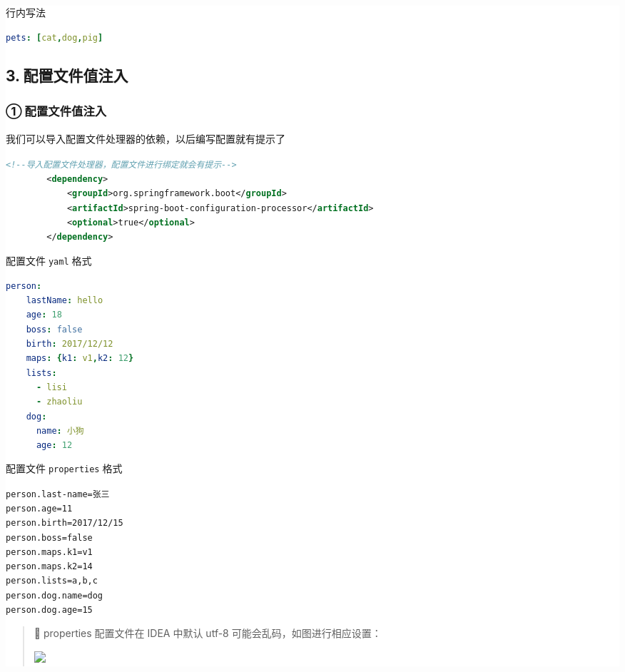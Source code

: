 行内写法

```yaml
pets: [cat,dog,pig]
```



## 3. 配置文件值注入

### ① 配置文件值注入

我们可以导入配置文件处理器的依赖，以后编写配置就有提示了

```xml
<!--导入配置文件处理器，配置文件进行绑定就会有提示-->
		<dependency>
			<groupId>org.springframework.boot</groupId>
			<artifactId>spring-boot-configuration-processor</artifactId>
			<optional>true</optional>
		</dependency>
```



配置文件 `yaml` 格式

```yaml
person:
    lastName: hello
    age: 18
    boss: false
    birth: 2017/12/12
    maps: {k1: v1,k2: 12}
    lists:
      - lisi
      - zhaoliu
    dog:
      name: 小狗
      age: 12
```

配置文件 `properties` 格式

```properties
person.last-name=张三
person.age=11
person.birth=2017/12/15
person.boss=false
person.maps.k1=v1
person.maps.k2=14
person.lists=a,b,c
person.dog.name=dog
person.dog.age=15
```

> 🚨 properties 配置文件在 IDEA 中默认 utf-8 可能会乱码，如图进行相应设置：
>
> ![](https://gitee.com/veal98/images/raw/master/img/20200529104339.png)
